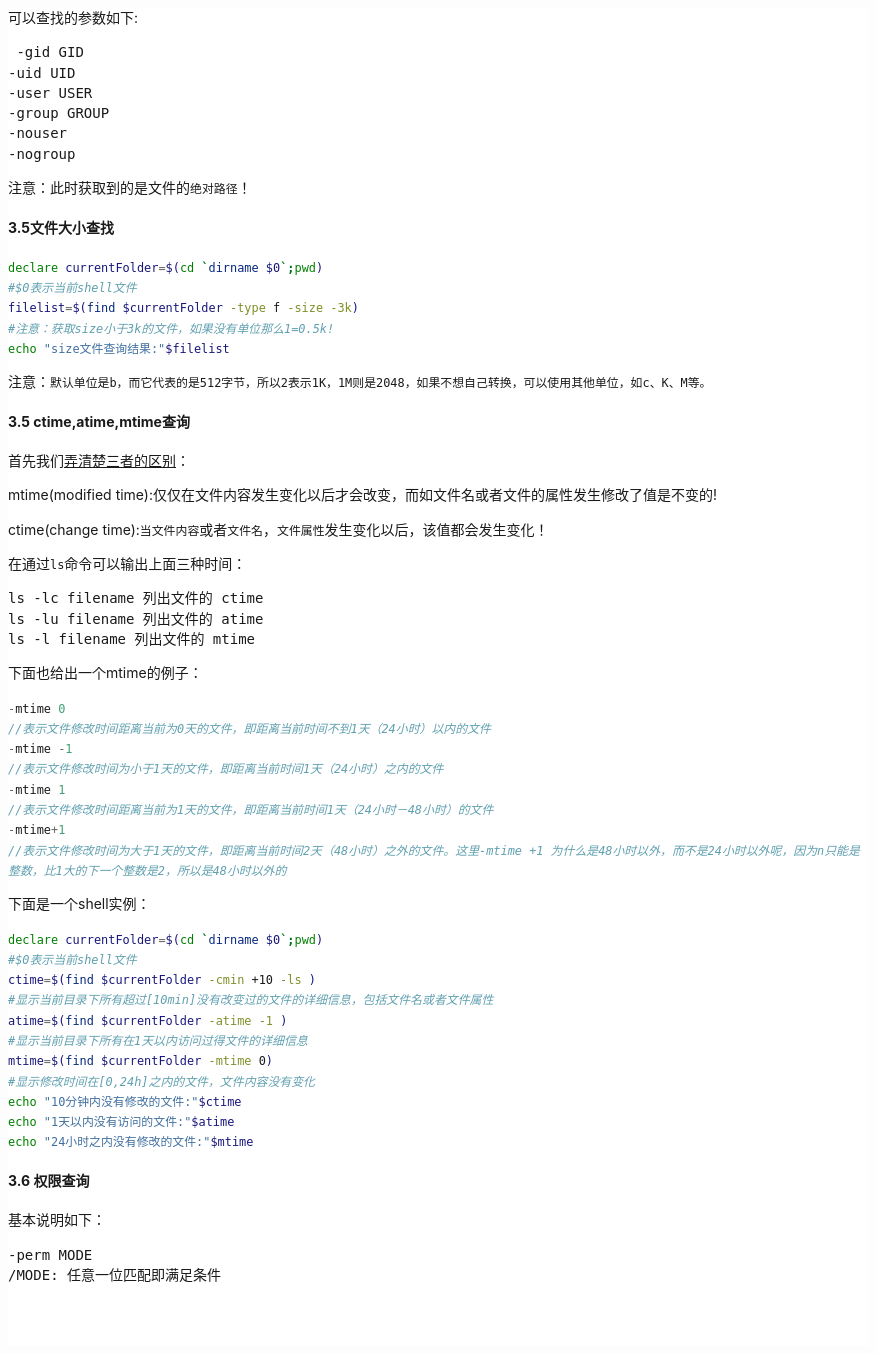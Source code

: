 ```bash
```
可以查找的参数如下:
<pre>
 -gid GID
-uid UID
-user USER
-group GROUP
-nouser
-nogroup
</pre>
注意：此时获取到的是文件的`绝对路径`！
#### 3.5文件大小查找
```bash
declare currentFolder=$(cd `dirname $0`;pwd)
#$0表示当前shell文件
filelist=$(find $currentFolder -type f -size -3k)
#注意：获取size小于3k的文件，如果没有单位那么1=0.5k!
echo "size文件查询结果:"$filelist 
```
注意：`默认单位是b，而它代表的是512字节，所以2表示1K，1M则是2048，如果不想自己转换，可以使用其他单位，如c、K、M等。`
#### 3.5 ctime,atime,mtime查询
首先我们[弄清楚三者的区别](http://blog.chinaunix.net/uid-24500107-id-2602881.html)：

mtime(modified time):仅仅在文件内容发生变化以后才会改变，而如文件名或者文件的属性发生修改了值是不变的!

ctime(change time):`当文件内容`或者`文件名`，`文件属性`发生变化以后，该值都会发生变化！

在通过`ls`命令可以输出上面三种时间：
<pre>
ls -lc filename 列出文件的 ctime
ls -lu filename 列出文件的 atime
ls -l filename 列出文件的 mtime
</pre>

下面也给出一个mtime的例子：
```js
-mtime 0 
//表示文件修改时间距离当前为0天的文件，即距离当前时间不到1天（24小时）以内的文件
-mtime -1
//表示文件修改时间为小于1天的文件，即距离当前时间1天（24小时）之内的文件
-mtime 1
//表示文件修改时间距离当前为1天的文件，即距离当前时间1天（24小时－48小时）的文件
-mtime+1 
//表示文件修改时间为大于1天的文件，即距离当前时间2天（48小时）之外的文件。这里-mtime +1 为什么是48小时以外，而不是24小时以外呢，因为n只能是整数，比1大的下一个整数是2，所以是48小时以外的
```
下面是一个shell实例：
```bash
declare currentFolder=$(cd `dirname $0`;pwd)
#$0表示当前shell文件
ctime=$(find $currentFolder -cmin +10 -ls )
#显示当前目录下所有超过[10min]没有改变过的文件的详细信息，包括文件名或者文件属性
atime=$(find $currentFolder -atime -1 )
#显示当前目录下所有在1天以内访问过得文件的详细信息 
mtime=$(find $currentFolder -mtime 0)
#显示修改时间在[0,24h]之内的文件，文件内容没有变化
echo "10分钟内没有修改的文件:"$ctime 
echo "1天以内没有访问的文件:"$atime
echo "24小时之内没有修改的文件:"$mtime
```
#### 3.6 权限查询
基本说明如下：
<pre>
-perm MODE 
/MODE: 任意一位匹配即满足条件 